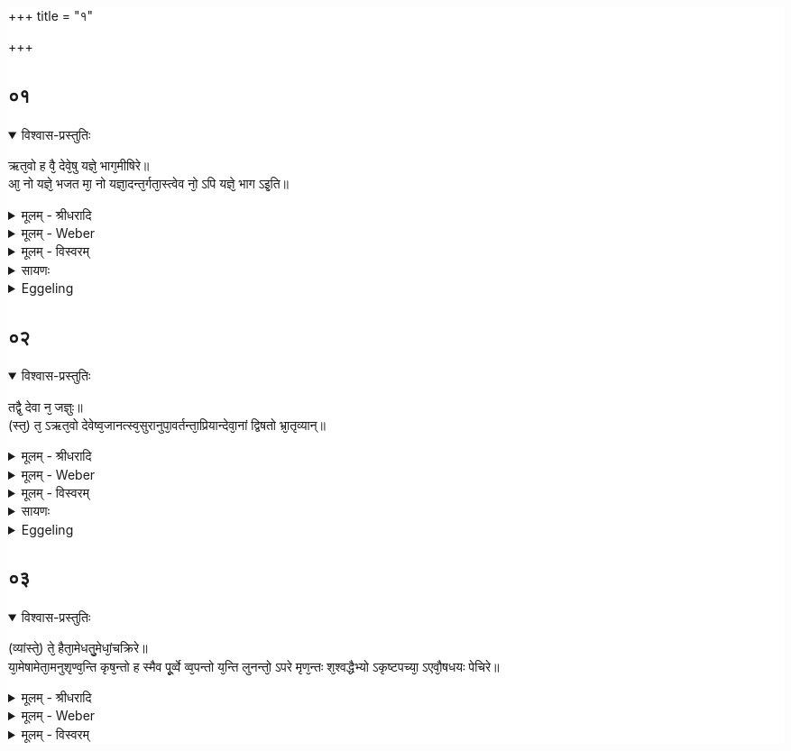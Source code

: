 +++
title = "१"

+++


## ०१


<details open><summary>विश्वास-प्रस्तुतिः</summary>

ऋत᳘वो ह वै᳘ देवे᳘षु यज्ञे᳘ भाग᳘मीषिरे॥  
आ᳘ नो यज्ञे᳘ भजत मा᳘ नो यज्ञा᳘दन्त᳘र्गता᳘स्त्वेव नो᳘ ऽपि यज्ञे᳘ भाग ऽइ᳘ति॥
</details>

<details><summary>मूलम् - श्रीधरादि</summary></details>

<details><summary>मूलम् - Weber</summary></details>

<details><summary>मूलम् - विस्वरम्</summary></details>

<details><summary>सायणः</summary></details>

<details><summary>Eggeling</summary></details>


## ०२


<details open><summary>विश्वास-प्रस्तुतिः</summary>

तद्वै᳘ देवा न᳘ जज्ञुः॥  
(स्त᳘) त᳘ ऽऋत᳘वो देवेष्व᳘जानत्स्व᳘सुरानुपा᳘वर्तन्ता᳘प्रियान्देवा᳘नां द्विषतो भ्रा᳘तृव्यान्॥
</details>

<details><summary>मूलम् - श्रीधरादि</summary></details>

<details><summary>मूलम् - Weber</summary></details>

<details><summary>मूलम् - विस्वरम्</summary></details>

<details><summary>सायणः</summary></details>

<details><summary>Eggeling</summary></details>


## ०३


<details open><summary>विश्वास-प्रस्तुतिः</summary>

(व्यांस्ते᳘) ते᳘ हैता᳘मेधतु᳘मेधां᳘चक्रिरे॥  
या᳘मेषामेता᳘मनुशृण्व᳘न्ति कृष᳘न्तो ह स्मैव पू᳘र्व्वे व्व᳘पन्तो य᳘न्ति लुनन्तो᳘ ऽपरे मृण᳘न्तः श᳘श्वद्धैभ्यो ऽकृष्टपच्या᳘ ऽएवौ᳘षधयः पेचिरे॥
</details>

<details><summary>मूलम् - श्रीधरादि</summary></details>

<details><summary>मूलम् - Weber</summary></details>

<details><summary>मूलम् - विस्वरम्</summary></details>
